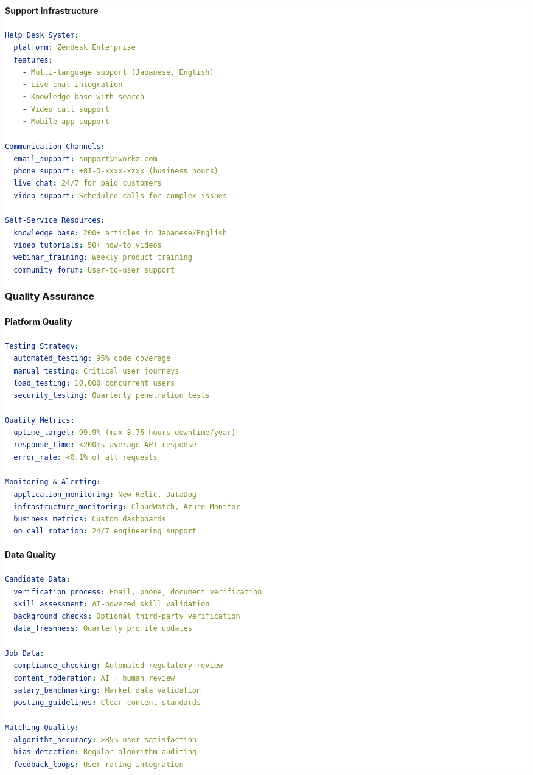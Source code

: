 #### Support Infrastructure
```yaml
Help Desk System:
  platform: Zendesk Enterprise
  features:
    - Multi-language support (Japanese, English)
    - Live chat integration
    - Knowledge base with search
    - Video call support
    - Mobile app support

Communication Channels:
  email_support: support@iworkz.com
  phone_support: +81-3-xxxx-xxxx (business hours)
  live_chat: 24/7 for paid customers
  video_support: Scheduled calls for complex issues

Self-Service Resources:
  knowledge_base: 200+ articles in Japanese/English
  video_tutorials: 50+ how-to videos
  webinar_training: Weekly product training
  community_forum: User-to-user support
```

### Quality Assurance

#### Platform Quality
```yaml
Testing Strategy:
  automated_testing: 95% code coverage
  manual_testing: Critical user journeys
  load_testing: 10,000 concurrent users
  security_testing: Quarterly penetration tests
  
Quality Metrics:
  uptime_target: 99.9% (max 8.76 hours downtime/year)
  response_time: <200ms average API response
  error_rate: <0.1% of all requests
  
Monitoring & Alerting:
  application_monitoring: New Relic, DataDog
  infrastructure_monitoring: CloudWatch, Azure Monitor
  business_metrics: Custom dashboards
  on_call_rotation: 24/7 engineering support
```

#### Data Quality
```yaml
Candidate Data:
  verification_process: Email, phone, document verification
  skill_assessment: AI-powered skill validation
  background_checks: Optional third-party verification
  data_freshness: Quarterly profile updates

Job Data:
  compliance_checking: Automated regulatory review
  content_moderation: AI + human review
  salary_benchmarking: Market data validation
  posting_guidelines: Clear content standards

Matching Quality:
  algorithm_accuracy: >85% user satisfaction
  bias_detection: Regular algorithm auditing
  feedback_loops: User rating integration
```